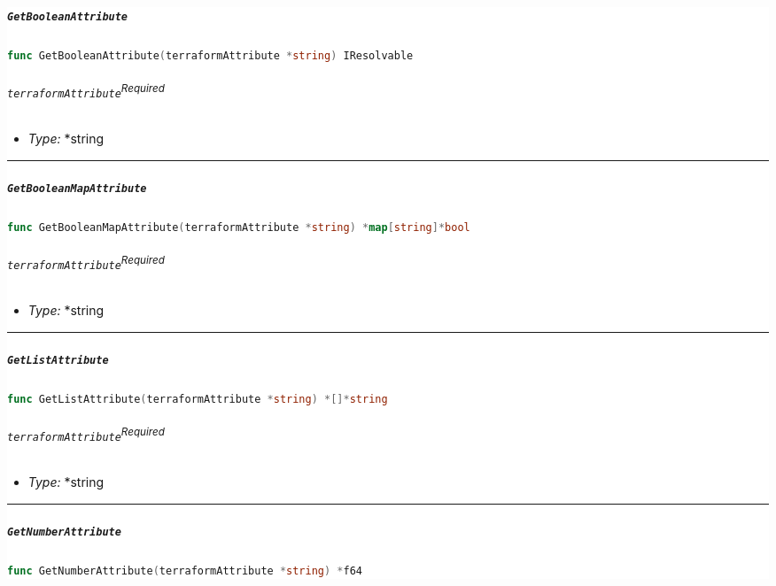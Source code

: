 
##### `GetBooleanAttribute` <a name="GetBooleanAttribute" id="@cdktf/provider-kubernetes.ingressV1.IngressV1.getBooleanAttribute"></a>

```go
func GetBooleanAttribute(terraformAttribute *string) IResolvable
```

###### `terraformAttribute`<sup>Required</sup> <a name="terraformAttribute" id="@cdktf/provider-kubernetes.ingressV1.IngressV1.getBooleanAttribute.parameter.terraformAttribute"></a>

- *Type:* *string

---

##### `GetBooleanMapAttribute` <a name="GetBooleanMapAttribute" id="@cdktf/provider-kubernetes.ingressV1.IngressV1.getBooleanMapAttribute"></a>

```go
func GetBooleanMapAttribute(terraformAttribute *string) *map[string]*bool
```

###### `terraformAttribute`<sup>Required</sup> <a name="terraformAttribute" id="@cdktf/provider-kubernetes.ingressV1.IngressV1.getBooleanMapAttribute.parameter.terraformAttribute"></a>

- *Type:* *string

---

##### `GetListAttribute` <a name="GetListAttribute" id="@cdktf/provider-kubernetes.ingressV1.IngressV1.getListAttribute"></a>

```go
func GetListAttribute(terraformAttribute *string) *[]*string
```

###### `terraformAttribute`<sup>Required</sup> <a name="terraformAttribute" id="@cdktf/provider-kubernetes.ingressV1.IngressV1.getListAttribute.parameter.terraformAttribute"></a>

- *Type:* *string

---

##### `GetNumberAttribute` <a name="GetNumberAttribute" id="@cdktf/provider-kubernetes.ingressV1.IngressV1.getNumberAttribute"></a>

```go
func GetNumberAttribute(terraformAttribute *string) *f64
```
